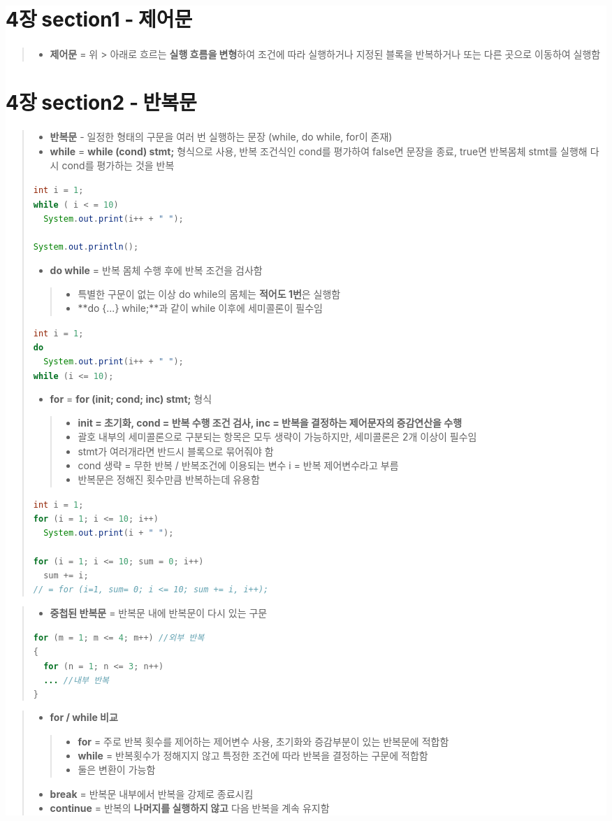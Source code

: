 <h1>4장 section1 - 제어문</h1>

> - **제어문** = 위 > 아래로 흐르는 **실행 흐름을 변형**하여 조건에 따라 실행하거나 지정된 블록을 반복하거나 또는 다른 곳으로 이동하여 실행함

<h1> 4장 section2 - 반복문 </h1>

> - **반복문** - 일정한 형태의 구문을 여러 번 실행하는 문장 (while, do while, for이 존재)
> - **while** = **while (cond) stmt;** 형식으로 사용, 반복 조건식인 cond를 평가하여 false면 문장을 종료, true면 반복몸체 stmt를 실행해 다시 cond를 평가하는 것을 반복
> ```java
> int i = 1;
> while ( i < = 10)
>   System.out.print(i++ + " ");
> 
> System.out.println();
> ```
> - **do while** = 반복 몸체 수행 후에 반복 조건을 검사함
>> - 특별한 구문이 없는 이상 do while의 몸체는 **적어도 1번**은 실행함
>> - **do {...} while;**과 같이 while 이후에 세미콜론이 필수임
> ```java
> int i = 1;
> do
>   System.out.print(i++ + " ");
> while (i <= 10);
> ``` 
> - **for** = **for (init; cond; inc) stmt;** 형식
>> - **init = 초기화, cond = 반복 수행 조건 검사, inc = 반복을 결정하는 제어문자의 증감연산을 수행**
>> - 괄호 내부의 세미콜론으로 구분되는 항목은 모두 생략이 가능하지만, 세미콜론은 2개 이상이 필수임
>> - stmt가 여러개라면 반드시 블록으로 묶어줘야 함
>> - cond 생략 = 무한 반복 / 반복조건에 이용되는 변수 i = 반복 제어변수라고 부름
>> - 반복문은 정해진 횟수만큼 반복하는데 유용함
> ```java
> int i = 1;
> for (i = 1; i <= 10; i++)
>   System.out.print(i + " ");
> 
> for (i = 1; i <= 10; sum = 0; i++)
>   sum += i;
> // = for (i=1, sum= 0; i <= 10; sum += i, i++);
> ```

> - **중첩된 반복문** = 반복문 내에 반복문이 다시 있는 구문
> ```java
> for (m = 1; m <= 4; m++) //외부 반복
> {
>   for (n = 1; n <= 3; n++)
>   ... //내부 반복
> }

> - **for / while 비교** 
>> - **for** = 주로 반복 횟수를 제어하는 제어변수 사용, 초기화와 증감부분이 있는 반복문에 적합함
>> - **while** = 반복횟수가 정해지지 않고 특정한 조건에 따라 반복을 결정하는 구문에 적합함
>> - 둘은 변환이 가능함
> - **break** = 반복문 내부에서 반복을 강제로 종료시킴
> - **continue** = 반복의 **나머지를 실행하지 않고** 다음 반복을 계속 유지함
